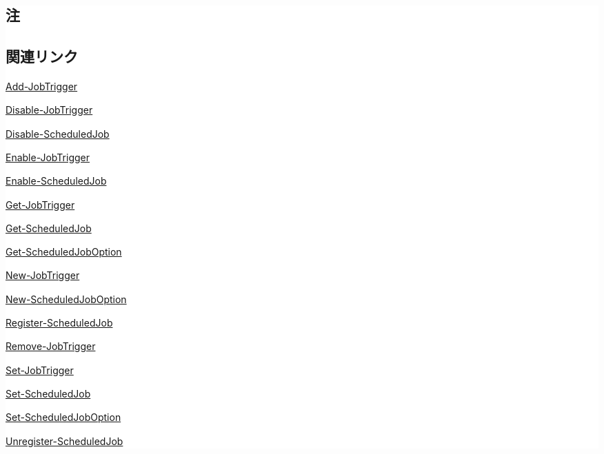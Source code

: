 ## 注

## 関連リンク

[Add-JobTrigger](Add-JobTrigger.md)

[Disable-JobTrigger](Disable-JobTrigger.md)

[Disable-ScheduledJob](Disable-ScheduledJob.md)

[Enable-JobTrigger](Enable-JobTrigger.md)

[Enable-ScheduledJob](Enable-ScheduledJob.md)

[Get-JobTrigger](Get-JobTrigger.md)

[Get-ScheduledJob](Get-ScheduledJob.md)

[Get-ScheduledJobOption](Get-ScheduledJobOption.md)

[New-JobTrigger](New-JobTrigger.md)

[New-ScheduledJobOption](New-ScheduledJobOption.md)

[Register-ScheduledJob](Register-ScheduledJob.md)

[Remove-JobTrigger](Remove-JobTrigger.md)

[Set-JobTrigger](Set-JobTrigger.md)

[Set-ScheduledJob](Set-ScheduledJob.md)

[Set-ScheduledJobOption](Set-ScheduledJobOption.md)

[Unregister-ScheduledJob](Unregister-ScheduledJob.md)
